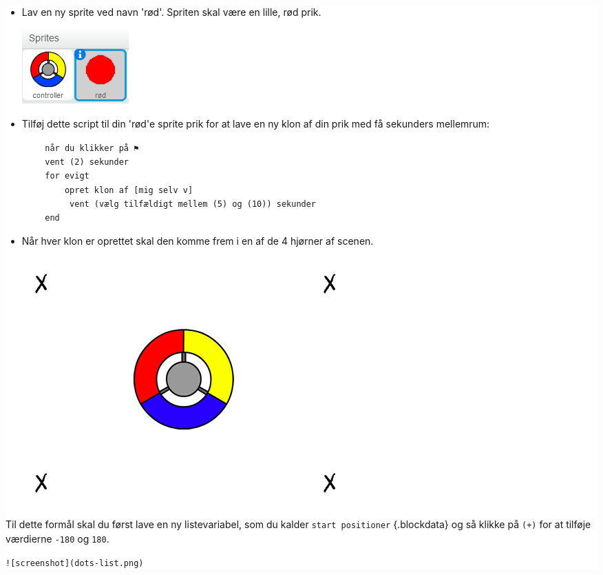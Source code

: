 + Lav en ny sprite ved navn 'rød'. Spriten skal være en lille, rød prik.  

	![screenshot](dots-red.png)

+ Tilføj dette script til din 'rød'e sprite prik for at lave en ny klon af din prik med få sekunders mellemrum:

```blocks 
		når du klikker på ⚑
		vent (2) sekunder
		for evigt
   			opret klon af [mig selv v]
  			 vent (vælg tilfældigt mellem (5) og (10)) sekunder
		end
``` 
 
+ Når hver klon er oprettet skal den komme frem i en af de 4 hjørner af scenen.

	![screenshot](dots-start.png)

Til dette formål skal du først lave en ny listevariabel, som du kalder `start positioner` {.blockdata} og så klikke på `(+)` for at tilføje værdierne `-180` og `180`.  

	![screenshot](dots-list.png)
